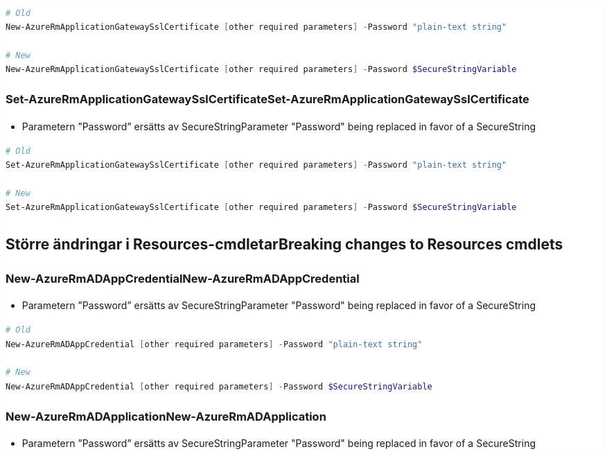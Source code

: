 ```powershell
# Old
New-AzureRmApplicationGatewaySslCertificate [other required parameters] -Password "plain-text string"

# New
New-AzureRmApplicationGatewaySslCertificate [other required parameters] -Password $SecureStringVariable
```

### <a name="set-azurermapplicationgatewaysslcertificate"></a><span data-ttu-id="eba34-218">**Set-AzureRmApplicationGatewaySslCertificate**</span><span class="sxs-lookup"><span data-stu-id="eba34-218">**Set-AzureRmApplicationGatewaySslCertificate**</span></span>
- <span data-ttu-id="eba34-219">Parametern ”Password” ersätts av SecureString</span><span class="sxs-lookup"><span data-stu-id="eba34-219">Parameter "Password" being replaced in favor of a SecureString</span></span>

```powershell
# Old
Set-AzureRmApplicationGatewaySslCertificate [other required parameters] -Password "plain-text string"

# New
Set-AzureRmApplicationGatewaySslCertificate [other required parameters] -Password $SecureStringVariable
```

## <a name="breaking-changes-to-resources-cmdlets"></a><span data-ttu-id="eba34-220">Större ändringar i Resources-cmdletar</span><span class="sxs-lookup"><span data-stu-id="eba34-220">Breaking changes to Resources cmdlets</span></span>

### <a name="new-azurermadappcredential"></a><span data-ttu-id="eba34-221">**New-AzureRmADAppCredential**</span><span class="sxs-lookup"><span data-stu-id="eba34-221">**New-AzureRmADAppCredential**</span></span>
- <span data-ttu-id="eba34-222">Parametern ”Password” ersätts av SecureString</span><span class="sxs-lookup"><span data-stu-id="eba34-222">Parameter "Password" being replaced in favor of a SecureString</span></span>

```powershell
# Old
New-AzureRmADAppCredential [other required parameters] -Password "plain-text string"

# New
New-AzureRmADAppCredential [other required parameters] -Password $SecureStringVariable
```

### <a name="new-azurermadapplication"></a><span data-ttu-id="eba34-223">**New-AzureRmADApplication**</span><span class="sxs-lookup"><span data-stu-id="eba34-223">**New-AzureRmADApplication**</span></span>
- <span data-ttu-id="eba34-224">Parametern ”Password” ersätts av SecureString</span><span class="sxs-lookup"><span data-stu-id="eba34-224">Parameter "Password" being replaced in favor of a SecureString</span></span>
